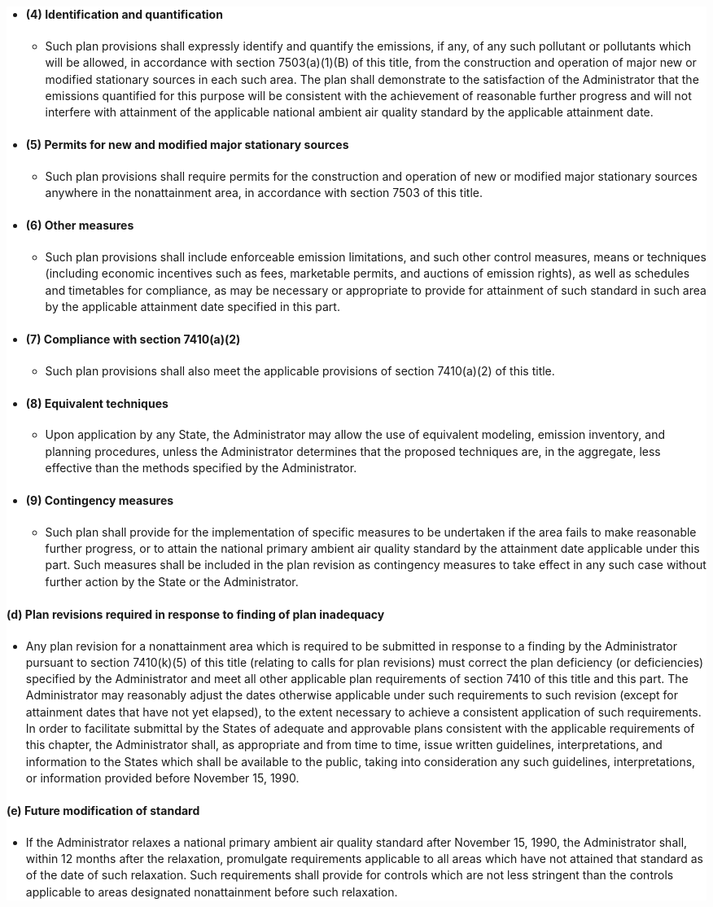 * #### (4) Identification and quantification
  * Such plan provisions shall expressly identify and quantify the emissions, if any, of any such pollutant or pollutants which will be allowed, in accordance with section 7503(a)(1)(B) of this title, from the construction and operation of major new or modified stationary sources in each such area. The plan shall demonstrate to the satisfaction of the Administrator that the emissions quantified for this purpose will be consistent with the achievement of reasonable further progress and will not interfere with attainment of the applicable national ambient air quality standard by the applicable attainment date.

* #### (5) Permits for new and modified major stationary sources
  * Such plan provisions shall require permits for the construction and operation of new or modified major stationary sources anywhere in the nonattainment area, in accordance with section 7503 of this title.

* #### (6) Other measures
  * Such plan provisions shall include enforceable emission limitations, and such other control measures, means or techniques (including economic incentives such as fees, marketable permits, and auctions of emission rights), as well as schedules and timetables for compliance, as may be necessary or appropriate to provide for attainment of such standard in such area by the applicable attainment date specified in this part.

* #### (7) Compliance with section 7410(a)(2)
  * Such plan provisions shall also meet the applicable provisions of section 7410(a)(2) of this title.

* #### (8) Equivalent techniques
  * Upon application by any State, the Administrator may allow the use of equivalent modeling, emission inventory, and planning procedures, unless the Administrator determines that the proposed techniques are, in the aggregate, less effective than the methods specified by the Administrator.

* #### (9) Contingency measures
  * Such plan shall provide for the implementation of specific measures to be undertaken if the area fails to make reasonable further progress, or to attain the national primary ambient air quality standard by the attainment date applicable under this part. Such measures shall be included in the plan revision as contingency measures to take effect in any such case without further action by the State or the Administrator.

#### (d) Plan revisions required in response to finding of plan inadequacy
* Any plan revision for a nonattainment area which is required to be submitted in response to a finding by the Administrator pursuant to section 7410(k)(5) of this title (relating to calls for plan revisions) must correct the plan deficiency (or deficiencies) specified by the Administrator and meet all other applicable plan requirements of section 7410 of this title and this part. The Administrator may reasonably adjust the dates otherwise applicable under such requirements to such revision (except for attainment dates that have not yet elapsed), to the extent necessary to achieve a consistent application of such requirements. In order to facilitate submittal by the States of adequate and approvable plans consistent with the applicable requirements of this chapter, the Administrator shall, as appropriate and from time to time, issue written guidelines, interpretations, and information to the States which shall be available to the public, taking into consideration any such guidelines, interpretations, or information provided before November 15, 1990.

#### (e) Future modification of standard
* If the Administrator relaxes a national primary ambient air quality standard after November 15, 1990, the Administrator shall, within 12 months after the relaxation, promulgate requirements applicable to all areas which have not attained that standard as of the date of such relaxation. Such requirements shall provide for controls which are not less stringent than the controls applicable to areas designated nonattainment before such relaxation.
